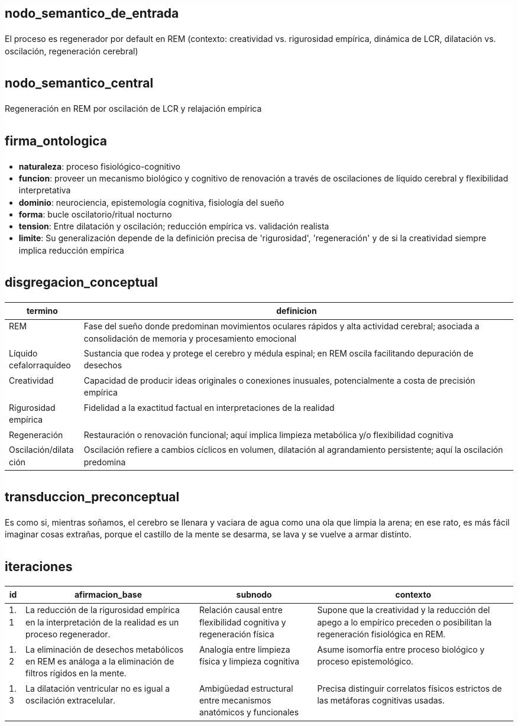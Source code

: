 ## nodo_semantico_de_entrada

El proceso es regenerador por default en REM (contexto: creatividad vs. rigurosidad empírica, dinámica de LCR, dilatación vs. oscilación, regeneración cerebral)

## nodo_semantico_central

Regeneración en REM por oscilación de LCR y relajación empírica

## firma_ontologica

- **naturaleza**: proceso fisiológico-cognitivo
- **funcion**: proveer un mecanismo biológico y cognitivo de renovación a través de oscilaciones de líquido cerebral y flexibilidad interpretativa
- **dominio**: neurociencia, epistemología cognitiva, fisiología del sueño
- **forma**: bucle oscilatorio/ritual nocturno
- **tension**: Entre dilatación y oscilación; reducción empírica vs. validación realista
- **limite**: Su generalización depende de la definición precisa de 'rigurosidad', 'regeneración' y de si la creatividad siempre implica reducción empírica

## disgregacion_conceptual

| termino | definicion |
| --- | --- |
| REM | Fase del sueño donde predominan movimientos oculares rápidos y alta actividad cerebral; asociada a consolidación de memoria y procesamiento emocional |
| Líquido cefalorraquídeo | Sustancia que rodea y protege el cerebro y médula espinal; en REM oscila facilitando depuración de desechos |
| Creatividad | Capacidad de producir ideas originales o conexiones inusuales, potencialmente a costa de precisión empírica |
| Rigurosidad empírica | Fidelidad a la exactitud factual en interpretaciones de la realidad |
| Regeneración | Restauración o renovación funcional; aquí implica limpieza metabólica y/o flexibilidad cognitiva |
| Oscilación/dilatación | Oscilación refiere a cambios cíclicos en volumen, dilatación al agrandamiento persistente; aquí la oscilación predomina |

## transduccion_preconceptual

Es como si, mientras soñamos, el cerebro se llenara y vaciara de agua como una ola que limpia la arena; en ese rato, es más fácil imaginar cosas extrañas, porque el castillo de la mente se desarma, se lava y se vuelve a armar distinto.

## iteraciones

| id | afirmacion_base | subnodo | contexto |
| --- | --- | --- | --- |
| 1.1 | La reducción de la rigurosidad empírica en la interpretación de la realidad es un proceso regenerador. | Relación causal entre flexibilidad cognitiva y regeneración física | Supone que la creatividad y la reducción del apego a lo empírico preceden o posibilitan la regeneración fisiológica en REM. |
| 1.2 | La eliminación de desechos metabólicos en REM es análoga a la eliminación de filtros rígidos en la mente. | Analogía entre limpieza física y limpieza cognitiva | Asume isomorfía entre proceso biológico y proceso epistemológico. |
| 1.3 | La dilatación ventricular no es igual a oscilación extracelular. | Ambigüedad estructural entre mecanismos anatómicos y funcionales | Precisa distinguir correlatos físicos estrictos de las metáforas cognitivas usadas. |
